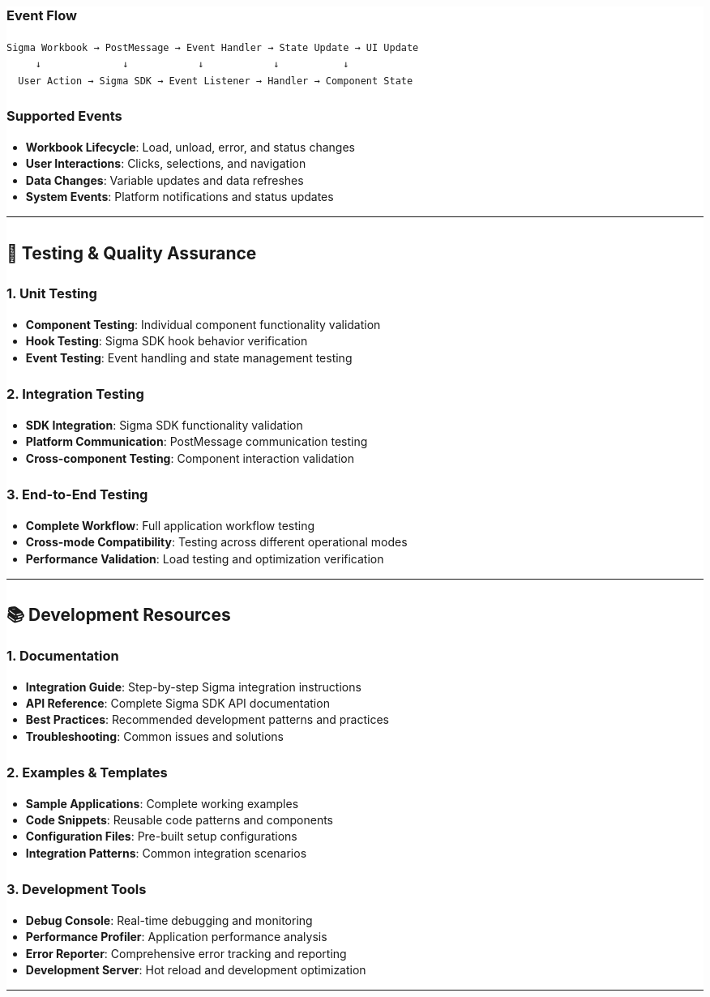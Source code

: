 ### **Event Flow**
```
Sigma Workbook → PostMessage → Event Handler → State Update → UI Update
     ↓              ↓            ↓            ↓           ↓
  User Action → Sigma SDK → Event Listener → Handler → Component State
```

### **Supported Events**
- **Workbook Lifecycle**: Load, unload, error, and status changes
- **User Interactions**: Clicks, selections, and navigation
- **Data Changes**: Variable updates and data refreshes
- **System Events**: Platform notifications and status updates

---

## 🧪 **Testing & Quality Assurance**

### **1. Unit Testing**
- **Component Testing**: Individual component functionality validation
- **Hook Testing**: Sigma SDK hook behavior verification
- **Event Testing**: Event handling and state management testing

### **2. Integration Testing**
- **SDK Integration**: Sigma SDK functionality validation
- **Platform Communication**: PostMessage communication testing
- **Cross-component Testing**: Component interaction validation

### **3. End-to-End Testing**
- **Complete Workflow**: Full application workflow testing
- **Cross-mode Compatibility**: Testing across different operational modes
- **Performance Validation**: Load testing and optimization verification

---

## 📚 **Development Resources**

### **1. Documentation**
- **Integration Guide**: Step-by-step Sigma integration instructions
- **API Reference**: Complete Sigma SDK API documentation
- **Best Practices**: Recommended development patterns and practices
- **Troubleshooting**: Common issues and solutions

### **2. Examples & Templates**
- **Sample Applications**: Complete working examples
- **Code Snippets**: Reusable code patterns and components
- **Configuration Files**: Pre-built setup configurations
- **Integration Patterns**: Common integration scenarios

### **3. Development Tools**
- **Debug Console**: Real-time debugging and monitoring
- **Performance Profiler**: Application performance analysis
- **Error Reporter**: Comprehensive error tracking and reporting
- **Development Server**: Hot reload and development optimization

---
